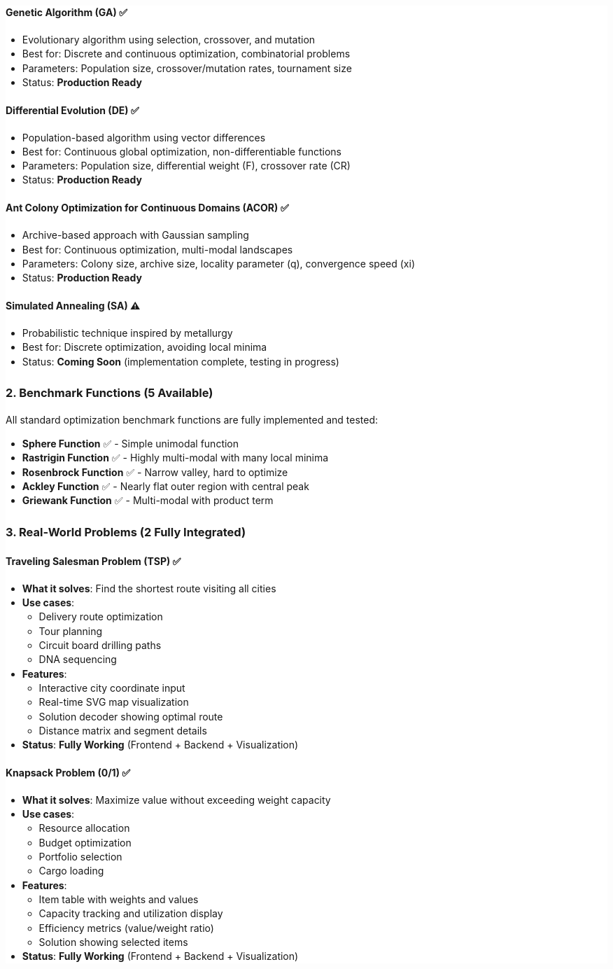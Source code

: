 #### **Genetic Algorithm (GA)** ✅
- Evolutionary algorithm using selection, crossover, and mutation
- Best for: Discrete and continuous optimization, combinatorial problems
- Parameters: Population size, crossover/mutation rates, tournament size
- Status: **Production Ready**

#### **Differential Evolution (DE)** ✅
- Population-based algorithm using vector differences
- Best for: Continuous global optimization, non-differentiable functions
- Parameters: Population size, differential weight (F), crossover rate (CR)
- Status: **Production Ready**

#### **Ant Colony Optimization for Continuous Domains (ACOR)** ✅
- Archive-based approach with Gaussian sampling
- Best for: Continuous optimization, multi-modal landscapes
- Parameters: Colony size, archive size, locality parameter (q), convergence speed (xi)
- Status: **Production Ready**

#### **Simulated Annealing (SA)** ⚠️
- Probabilistic technique inspired by metallurgy
- Best for: Discrete optimization, avoiding local minima
- Status: **Coming Soon** (implementation complete, testing in progress)

### 2. Benchmark Functions (5 Available)

All standard optimization benchmark functions are fully implemented and tested:

- **Sphere Function** ✅ - Simple unimodal function
- **Rastrigin Function** ✅ - Highly multi-modal with many local minima
- **Rosenbrock Function** ✅ - Narrow valley, hard to optimize
- **Ackley Function** ✅ - Nearly flat outer region with central peak
- **Griewank Function** ✅ - Multi-modal with product term

### 3. Real-World Problems (2 Fully Integrated)

#### **Traveling Salesman Problem (TSP)** ✅
- **What it solves**: Find the shortest route visiting all cities
- **Use cases**: 
  - Delivery route optimization
  - Tour planning
  - Circuit board drilling paths
  - DNA sequencing
- **Features**:
  - Interactive city coordinate input
  - Real-time SVG map visualization
  - Solution decoder showing optimal route
  - Distance matrix and segment details
- **Status**: **Fully Working** (Frontend + Backend + Visualization)

#### **Knapsack Problem (0/1)** ✅
- **What it solves**: Maximize value without exceeding weight capacity
- **Use cases**:
  - Resource allocation
  - Budget optimization
  - Portfolio selection
  - Cargo loading
- **Features**:
  - Item table with weights and values
  - Capacity tracking and utilization display
  - Efficiency metrics (value/weight ratio)
  - Solution showing selected items
- **Status**: **Fully Working** (Frontend + Backend + Visualization)
